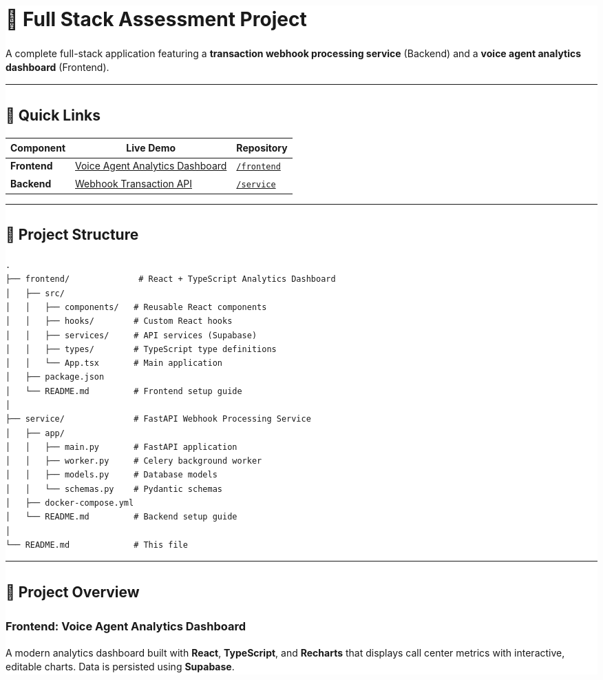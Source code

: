 # 🚀 Full Stack Assessment Project

A complete full-stack application featuring a **transaction webhook processing service** (Backend) and a **voice agent analytics dashboard** (Frontend).

---

## 🔗 Quick Links

| Component    | Live Demo                                                                    | Repository                |
| ------------ | ---------------------------------------------------------------------------- | ------------------------- |
| **Frontend** | [Voice Agent Analytics Dashboard](https://confluencr-assessment.vercel.app/) | [`/frontend`](./frontend) |
| **Backend**  | [Webhook Transaction API](https://webhook.gowtham.work)                      | [`/service`](./service)   |

---

## 📁 Project Structure

```
.
├── frontend/              # React + TypeScript Analytics Dashboard
│   ├── src/
│   │   ├── components/   # Reusable React components
│   │   ├── hooks/        # Custom React hooks
│   │   ├── services/     # API services (Supabase)
│   │   ├── types/        # TypeScript type definitions
│   │   └── App.tsx       # Main application
│   ├── package.json
│   └── README.md         # Frontend setup guide
│
├── service/              # FastAPI Webhook Processing Service
│   ├── app/
│   │   ├── main.py       # FastAPI application
│   │   ├── worker.py     # Celery background worker
│   │   ├── models.py     # Database models
│   │   └── schemas.py    # Pydantic schemas
│   ├── docker-compose.yml
│   └── README.md         # Backend setup guide
│
└── README.md             # This file
```

---

## 🎯 Project Overview

### Frontend: Voice Agent Analytics Dashboard

A modern analytics dashboard built with **React**, **TypeScript**, and **Recharts** that displays call center metrics with interactive, editable charts. Data is persisted using **Supabase**.
